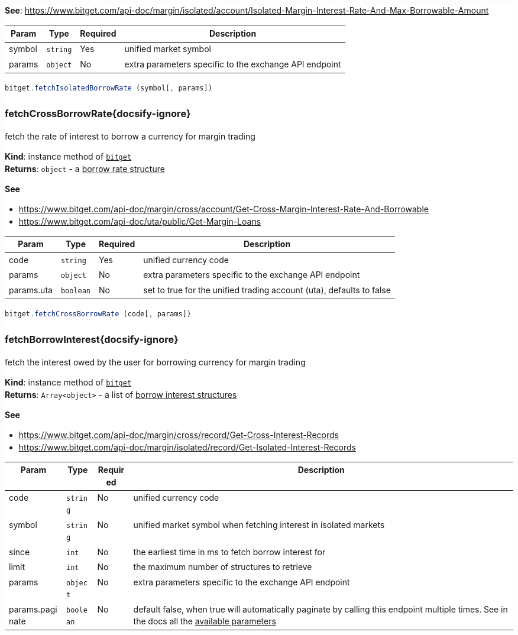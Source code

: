 **See**: https://www.bitget.com/api-doc/margin/isolated/account/Isolated-Margin-Interest-Rate-And-Max-Borrowable-Amount  

| Param | Type | Required | Description |
| --- | --- | --- | --- |
| symbol | <code>string</code> | Yes | unified market symbol |
| params | <code>object</code> | No | extra parameters specific to the exchange API endpoint |


```javascript
bitget.fetchIsolatedBorrowRate (symbol[, params])
```


<a name="fetchCrossBorrowRate" id="fetchcrossborrowrate"></a>

### fetchCrossBorrowRate{docsify-ignore}
fetch the rate of interest to borrow a currency for margin trading

**Kind**: instance method of [<code>bitget</code>](#bitget)  
**Returns**: <code>object</code> - a [borrow rate structure](https://github.com/ccxt/ccxt/wiki/Manual#borrow-rate-structure)

**See**

- https://www.bitget.com/api-doc/margin/cross/account/Get-Cross-Margin-Interest-Rate-And-Borrowable
- https://www.bitget.com/api-doc/uta/public/Get-Margin-Loans


| Param | Type | Required | Description |
| --- | --- | --- | --- |
| code | <code>string</code> | Yes | unified currency code |
| params | <code>object</code> | No | extra parameters specific to the exchange API endpoint |
| params.uta | <code>boolean</code> | No | set to true for the unified trading account (uta), defaults to false |


```javascript
bitget.fetchCrossBorrowRate (code[, params])
```


<a name="fetchBorrowInterest" id="fetchborrowinterest"></a>

### fetchBorrowInterest{docsify-ignore}
fetch the interest owed by the user for borrowing currency for margin trading

**Kind**: instance method of [<code>bitget</code>](#bitget)  
**Returns**: <code>Array&lt;object&gt;</code> - a list of [borrow interest structures](https://docs.ccxt.com/#/?id=borrow-interest-structure)

**See**

- https://www.bitget.com/api-doc/margin/cross/record/Get-Cross-Interest-Records
- https://www.bitget.com/api-doc/margin/isolated/record/Get-Isolated-Interest-Records


| Param | Type | Required | Description |
| --- | --- | --- | --- |
| code | <code>string</code> | No | unified currency code |
| symbol | <code>string</code> | No | unified market symbol when fetching interest in isolated markets |
| since | <code>int</code> | No | the earliest time in ms to fetch borrow interest for |
| limit | <code>int</code> | No | the maximum number of structures to retrieve |
| params | <code>object</code> | No | extra parameters specific to the exchange API endpoint |
| params.paginate | <code>boolean</code> | No | default false, when true will automatically paginate by calling this endpoint multiple times. See in the docs all the [available parameters](https://github.com/ccxt/ccxt/wiki/Manual#pagination-params) |
